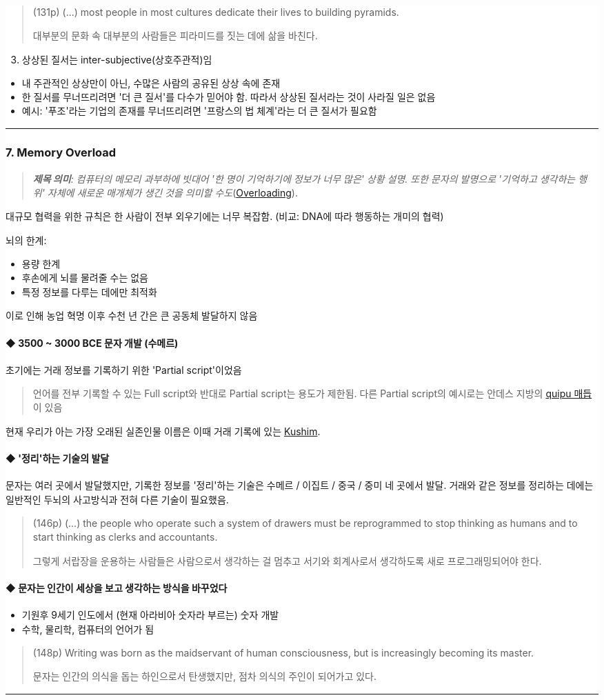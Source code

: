 > (131p) (...) most people in most cultures dedicate their lives to building pyramids.
>
> 대부분의 문화 속 대부분의 사람들은 피라미드를 짓는 데에 삶을 바친다.

3. 상상된 질서는 inter-subjective(상호주관적)임
- 내 주관적인 상상만이 아닌, 수많은 사람의 공유된 상상 속에 존재
- 한 질서를 무너뜨리려면 '더 큰 질서'를 다수가 믿어야 함. 따라서 상상된 질서라는 것이 사라질 일은 없음
- 예시: '푸조'라는 기업의 존재를 무너뜨리려면 '프랑스의 법 체계'라는 더 큰 질서가 필요함


---

### 7. Memory Overload

> ***제목 의미**: 컴퓨터의 메모리 과부하에 빗대어 '한 명이 기억하기에 정보가 너무 많은' 상황 설명. 또한 문자의 발명으로 '기억하고 생각하는 행위' 자체에 새로운 매개체가 생긴 것을 의미할 수도*([Overloading](https://ko.wikipedia.org/wiki/%ED%95%A8%EC%88%98_%EC%98%A4%EB%B2%84%EB%A1%9C%EB%93%9C)).

대규모 협력을 위한 규칙은 한 사람이 전부 외우기에는 너무 복잡함. (비교: DNA에 따라 행동하는 개미의 협력)

뇌의 한계:

- 용량 한계
- 후손에게 뇌를 물려줄 수는 없음
- 특정 정보를 다루는 데에만 최적화

이로 인해 농업 혁명 이후 수천 년 간은 큰 공동체 발달하지 않음

#### ◆ 3500 ~ 3000 BCE 문자 개발 (수메르)

초기에는 거래 정보를 기록하기 위한 'Partial script'이었음

> 언어를 전부 기록할 수 있는 Full script와 반대로 Partial script는 용도가 제한됨. 다른 Partial script의 예시로는 안데스 지방의 [quipu 매듭](https://en.wikipedia.org/wiki/Quipu)이 있음

현재 우리가 아는 가장 오래된 실존인물 이름은 이때 거래 기록에 있는 [Kushim](https://en.wikipedia.org/wiki/Kushim_(Uruk_period)).

#### ◆ '정리'하는 기술의 발달

문자는 여러 곳에서 발달했지만, 기록한 정보를 '정리'하는 기술은 수메르 / 이집트 / 중국 / 중미 네 곳에서 발달. 거래와 같은 정보를 정리하는 데에는 일반적인 두뇌의 사고방식과 전혀 다른 기술이 필요했음.

> (146p) (...) the people who operate such a system of drawers must be reprogrammed to stop thinking as humans and to start thinking as clerks and accountants.
>
> 그렇게 서랍장을 운용하는 사람들은 사람으로서 생각하는 걸 멈추고 서기와 회계사로서 생각하도록 새로 프로그래밍되어야 한다.

#### ◆ 문자는 인간이 세상을 보고 생각하는 방식을 바꾸었다

- 기원후 9세기 인도에서 (현재 아라비아 숫자라 부르는) 숫자 개발
- 수학, 물리학, 컴퓨터의 언어가 됨

> (148p) Writing was born as the maidservant of human consciousness, but is increasingly becoming its master.
>
> 문자는 인간의 의식을 돕는 하인으로서 탄생했지만, 점차 의식의 주인이 되어가고 있다.

---